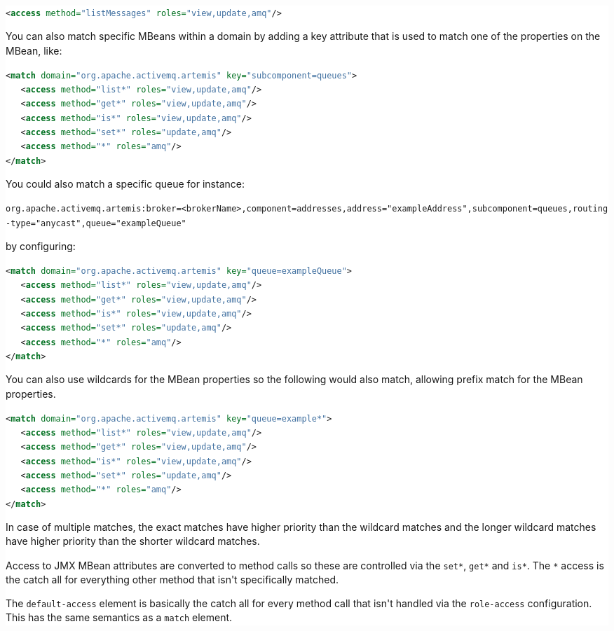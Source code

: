 ```xml
<access method="listMessages" roles="view,update,amq"/>
```
You can also match specific MBeans within a domain by adding a key attribute
that is used to match one of the properties on the MBean, like:

```xml
<match domain="org.apache.activemq.artemis" key="subcomponent=queues">
   <access method="list*" roles="view,update,amq"/>
   <access method="get*" roles="view,update,amq"/>
   <access method="is*" roles="view,update,amq"/>
   <access method="set*" roles="update,amq"/>
   <access method="*" roles="amq"/>
</match>
```
You could also match a specific queue for instance:

```
org.apache.activemq.artemis:broker=<brokerName>,component=addresses,address="exampleAddress",subcomponent=queues,routing-type="anycast",queue="exampleQueue"
```

by configuring:

```xml
<match domain="org.apache.activemq.artemis" key="queue=exampleQueue">
   <access method="list*" roles="view,update,amq"/>
   <access method="get*" roles="view,update,amq"/>
   <access method="is*" roles="view,update,amq"/>
   <access method="set*" roles="update,amq"/>
   <access method="*" roles="amq"/>
</match>
```

You can also use wildcards for the MBean properties so the following would
also match, allowing prefix match for the MBean properties.

```xml
<match domain="org.apache.activemq.artemis" key="queue=example*">
   <access method="list*" roles="view,update,amq"/>
   <access method="get*" roles="view,update,amq"/>
   <access method="is*" roles="view,update,amq"/>
   <access method="set*" roles="update,amq"/>
   <access method="*" roles="amq"/>
</match>
```

In case of multiple matches, the exact matches have higher priority than the
wildcard matches and the longer wildcard matches have higher priority than the
shorter wildcard matches.

Access to JMX MBean attributes are converted to method calls so these are
controlled via the `set*`, `get*` and `is*`.  The `*` access is the catch all
for everything other method that isn't specifically matched.

The `default-access` element is basically the catch all for every method call
that isn't handled via the `role-access` configuration.  This has the same
semantics as a `match` element.

